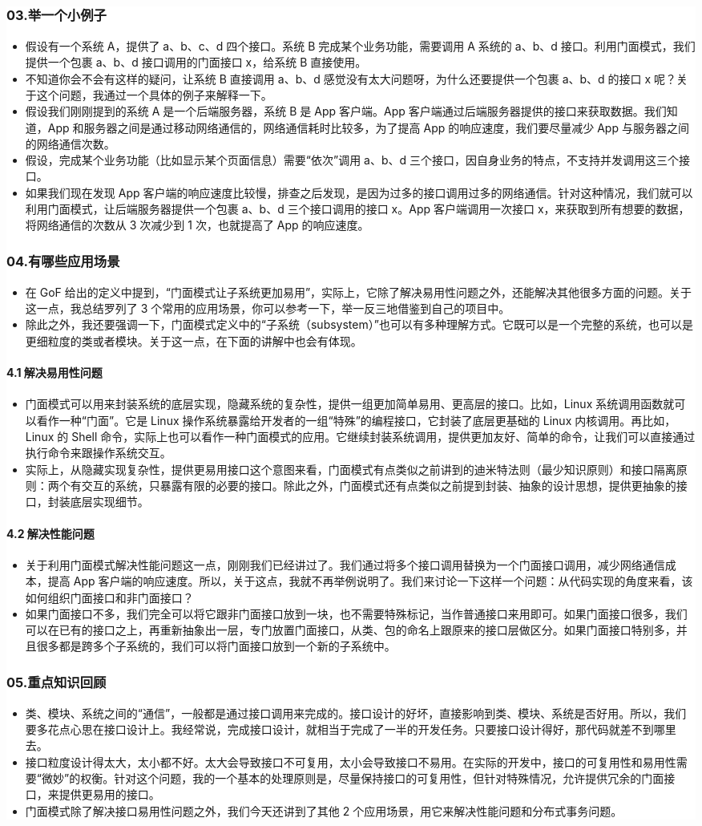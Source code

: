 
### 03.举一个小例子
- 假设有一个系统 A，提供了 a、b、c、d 四个接口。系统 B 完成某个业务功能，需要调用 A 系统的 a、b、d 接口。利用门面模式，我们提供一个包裹 a、b、d 接口调用的门面接口 x，给系统 B 直接使用。
- 不知道你会不会有这样的疑问，让系统 B 直接调用 a、b、d 感觉没有太大问题呀，为什么还要提供一个包裹 a、b、d 的接口 x 呢？关于这个问题，我通过一个具体的例子来解释一下。
- 假设我们刚刚提到的系统 A 是一个后端服务器，系统 B 是 App 客户端。App 客户端通过后端服务器提供的接口来获取数据。我们知道，App 和服务器之间是通过移动网络通信的，网络通信耗时比较多，为了提高 App 的响应速度，我们要尽量减少 App 与服务器之间的网络通信次数。
- 假设，完成某个业务功能（比如显示某个页面信息）需要“依次”调用 a、b、d 三个接口，因自身业务的特点，不支持并发调用这三个接口。
- 如果我们现在发现 App 客户端的响应速度比较慢，排查之后发现，是因为过多的接口调用过多的网络通信。针对这种情况，我们就可以利用门面模式，让后端服务器提供一个包裹 a、b、d 三个接口调用的接口 x。App 客户端调用一次接口 x，来获取到所有想要的数据，将网络通信的次数从 3 次减少到 1 次，也就提高了 App 的响应速度。




### 04.有哪些应用场景
- 在 GoF 给出的定义中提到，“门面模式让子系统更加易用”，实际上，它除了解决易用性问题之外，还能解决其他很多方面的问题。关于这一点，我总结罗列了 3 个常用的应用场景，你可以参考一下，举一反三地借鉴到自己的项目中。
- 除此之外，我还要强调一下，门面模式定义中的“子系统（subsystem）”也可以有多种理解方式。它既可以是一个完整的系统，也可以是更细粒度的类或者模块。关于这一点，在下面的讲解中也会有体现。


#### 4.1 解决易用性问题
- 门面模式可以用来封装系统的底层实现，隐藏系统的复杂性，提供一组更加简单易用、更高层的接口。比如，Linux 系统调用函数就可以看作一种“门面”。它是 Linux 操作系统暴露给开发者的一组“特殊”的编程接口，它封装了底层更基础的 Linux 内核调用。再比如，Linux 的 Shell 命令，实际上也可以看作一种门面模式的应用。它继续封装系统调用，提供更加友好、简单的命令，让我们可以直接通过执行命令来跟操作系统交互。
- 实际上，从隐藏实现复杂性，提供更易用接口这个意图来看，门面模式有点类似之前讲到的迪米特法则（最少知识原则）和接口隔离原则：两个有交互的系统，只暴露有限的必要的接口。除此之外，门面模式还有点类似之前提到封装、抽象的设计思想，提供更抽象的接口，封装底层实现细节。



#### 4.2 解决性能问题
- 关于利用门面模式解决性能问题这一点，刚刚我们已经讲过了。我们通过将多个接口调用替换为一个门面接口调用，减少网络通信成本，提高 App 客户端的响应速度。所以，关于这点，我就不再举例说明了。我们来讨论一下这样一个问题：从代码实现的角度来看，该如何组织门面接口和非门面接口？
- 如果门面接口不多，我们完全可以将它跟非门面接口放到一块，也不需要特殊标记，当作普通接口来用即可。如果门面接口很多，我们可以在已有的接口之上，再重新抽象出一层，专门放置门面接口，从类、包的命名上跟原来的接口层做区分。如果门面接口特别多，并且很多都是跨多个子系统的，我们可以将门面接口放到一个新的子系统中。



### 05.重点知识回顾
- 类、模块、系统之间的“通信”，一般都是通过接口调用来完成的。接口设计的好坏，直接影响到类、模块、系统是否好用。所以，我们要多花点心思在接口设计上。我经常说，完成接口设计，就相当于完成了一半的开发任务。只要接口设计得好，那代码就差不到哪里去。
- 接口粒度设计得太大，太小都不好。太大会导致接口不可复用，太小会导致接口不易用。在实际的开发中，接口的可复用性和易用性需要“微妙”的权衡。针对这个问题，我的一个基本的处理原则是，尽量保持接口的可复用性，但针对特殊情况，允许提供冗余的门面接口，来提供更易用的接口。
- 门面模式除了解决接口易用性问题之外，我们今天还讲到了其他 2 个应用场景，用它来解决性能问题和分布式事务问题。






